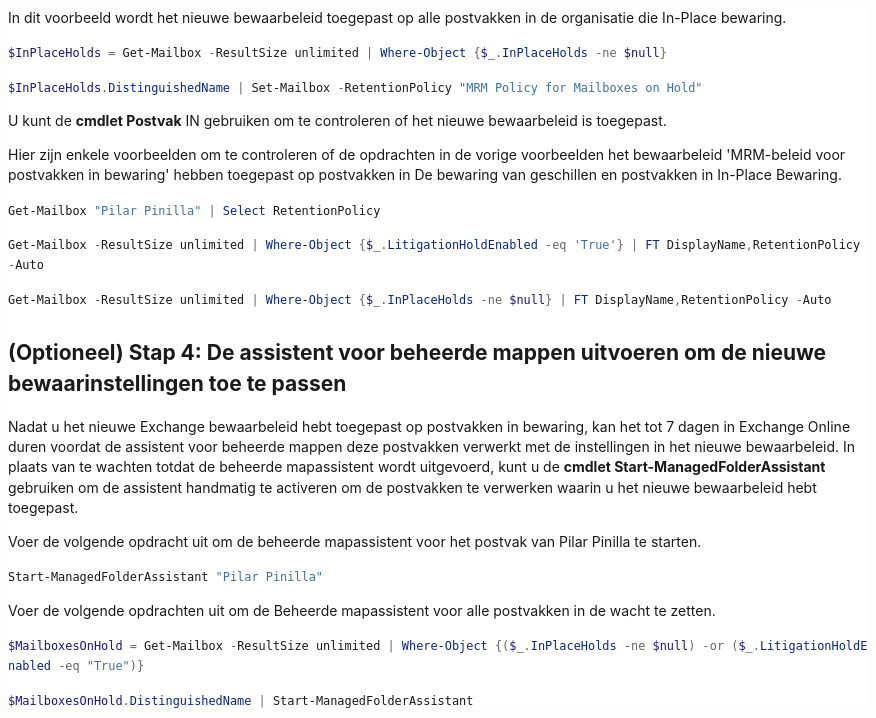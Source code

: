 In dit voorbeeld wordt het nieuwe bewaarbeleid toegepast op alle postvakken in de organisatie die In-Place bewaring.
  
```powershell
$InPlaceHolds = Get-Mailbox -ResultSize unlimited | Where-Object {$_.InPlaceHolds -ne $null}
```

```powershell
$InPlaceHolds.DistinguishedName | Set-Mailbox -RetentionPolicy "MRM Policy for Mailboxes on Hold"
```

U kunt de **cmdlet Postvak** IN gebruiken om te controleren of het nieuwe bewaarbeleid is toegepast. 
  
Hier zijn enkele voorbeelden om te controleren of de opdrachten in de vorige voorbeelden het bewaarbeleid 'MRM-beleid voor postvakken in bewaring' hebben toegepast op postvakken in De bewaring van geschillen en postvakken in In-Place Bewaring.
  
```powershell
Get-Mailbox "Pilar Pinilla" | Select RetentionPolicy
```

```powershell
Get-Mailbox -ResultSize unlimited | Where-Object {$_.LitigationHoldEnabled -eq 'True'} | FT DisplayName,RetentionPolicy -Auto
```

```powershell
Get-Mailbox -ResultSize unlimited | Where-Object {$_.InPlaceHolds -ne $null} | FT DisplayName,RetentionPolicy -Auto
```

## <a name="optional-step-4-run-the-managed-folder-assistant-to-apply-the-new-retention-settings"></a>(Optioneel) Stap 4: De assistent voor beheerde mappen uitvoeren om de nieuwe bewaarinstellingen toe te passen

Nadat u het nieuwe Exchange bewaarbeleid hebt toegepast op postvakken in bewaring, kan het tot 7 dagen in Exchange Online duren voordat de assistent voor beheerde mappen deze postvakken verwerkt met de instellingen in het nieuwe bewaarbeleid. In plaats van te wachten totdat de beheerde mapassistent wordt uitgevoerd, kunt u de **cmdlet Start-ManagedFolderAssistant** gebruiken om de assistent handmatig te activeren om de postvakken te verwerken waarin u het nieuwe bewaarbeleid hebt toegepast. 
  
Voer de volgende opdracht uit om de beheerde mapassistent voor het postvak van Pilar Pinilla te starten.
  
```powershell
Start-ManagedFolderAssistant "Pilar Pinilla"
```

Voer de volgende opdrachten uit om de Beheerde mapassistent voor alle postvakken in de wacht te zetten.
  
```powershell
$MailboxesOnHold = Get-Mailbox -ResultSize unlimited | Where-Object {($_.InPlaceHolds -ne $null) -or ($_.LitigationHoldEnabled -eq "True")}
```

```powershell
$MailboxesOnHold.DistinguishedName | Start-ManagedFolderAssistant
```
